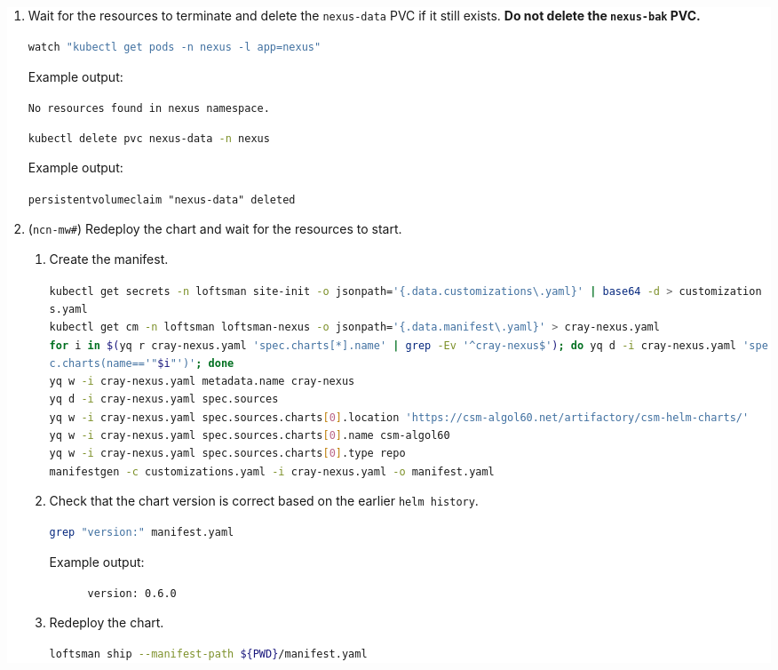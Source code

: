    1. Wait for the resources to terminate and delete the `nexus-data` PVC if it still exists. **Do not delete the `nexus-bak` PVC.**

      ```bash
      watch "kubectl get pods -n nexus -l app=nexus"
      ```

      Example output:

      ```text
      No resources found in nexus namespace.
      ```

      ```bash
      kubectl delete pvc nexus-data -n nexus 
      ```

      Example output:

      ```text
      persistentvolumeclaim "nexus-data" deleted
      ```

1. (`ncn-mw#`) Redeploy the chart and wait for the resources to start.

   1. Create the manifest.

      ```bash
      kubectl get secrets -n loftsman site-init -o jsonpath='{.data.customizations\.yaml}' | base64 -d > customizations.yaml
      kubectl get cm -n loftsman loftsman-nexus -o jsonpath='{.data.manifest\.yaml}' > cray-nexus.yaml
      for i in $(yq r cray-nexus.yaml 'spec.charts[*].name' | grep -Ev '^cray-nexus$'); do yq d -i cray-nexus.yaml 'spec.charts(name=='"$i"')'; done
      yq w -i cray-nexus.yaml metadata.name cray-nexus
      yq d -i cray-nexus.yaml spec.sources
      yq w -i cray-nexus.yaml spec.sources.charts[0].location 'https://csm-algol60.net/artifactory/csm-helm-charts/'
      yq w -i cray-nexus.yaml spec.sources.charts[0].name csm-algol60
      yq w -i cray-nexus.yaml spec.sources.charts[0].type repo
      manifestgen -c customizations.yaml -i cray-nexus.yaml -o manifest.yaml
      ```

   1. Check that the chart version is correct based on the earlier `helm history`.

      ```bash
      grep "version:" manifest.yaml 
      ```

      Example output:

      ```text
            version: 0.6.0
      ```

   1. Redeploy the chart.

      ```bash
      loftsman ship --manifest-path ${PWD}/manifest.yaml
      ```
